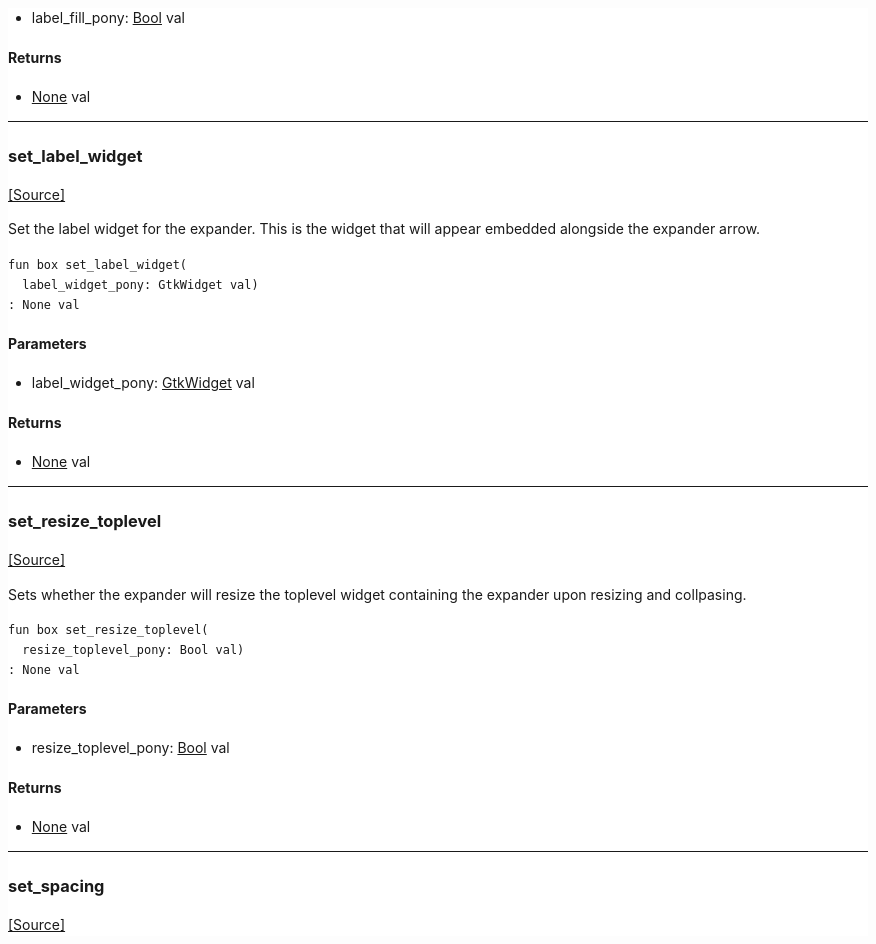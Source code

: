 *   label_fill_pony: [Bool](builtin-Bool.md) val

#### Returns

* [None](builtin-None.md) val

---

### set_label_widget
<span class="source-link">[[Source]](src/gtk3/GtkExpander.md#L199)</span>


Set the label widget for the expander. This is the widget
that will appear embedded alongside the expander arrow.


```pony
fun box set_label_widget(
  label_widget_pony: GtkWidget val)
: None val
```
#### Parameters

*   label_widget_pony: [GtkWidget](gtk3-GtkWidget.md) val

#### Returns

* [None](builtin-None.md) val

---

### set_resize_toplevel
<span class="source-link">[[Source]](src/gtk3/GtkExpander.md#L206)</span>


Sets whether the expander will resize the toplevel widget
containing the expander upon resizing and collpasing.


```pony
fun box set_resize_toplevel(
  resize_toplevel_pony: Bool val)
: None val
```
#### Parameters

*   resize_toplevel_pony: [Bool](builtin-Bool.md) val

#### Returns

* [None](builtin-None.md) val

---

### set_spacing
<span class="source-link">[[Source]](src/gtk3/GtkExpander.md#L213)</span>

